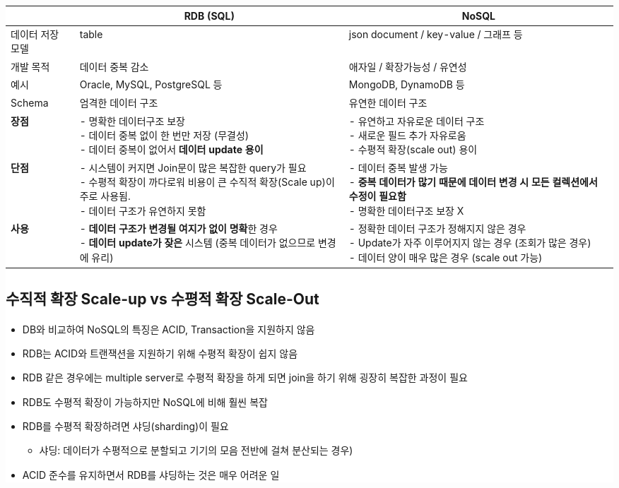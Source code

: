 |  | RDB (SQL) | NoSQL |
| --- | --- | --- |
| 데이터 저장 모델 | table | json document / key-value / 그래프 등 |
| 개발 목적 | 데이터 중복 감소 | 애자일 / 확장가능성 / 유연성 |
| 예시 | Oracle, MySQL, PostgreSQL 등 | MongoDB, DynamoDB 등 |
| Schema | 엄격한 데이터 구조 | 유연한 데이터 구조 |
| **장점** | - 명확한 데이터구조 보장 <br> - 데이터 중복 없이 한 번만 저장 (무결성) <br> - 데이터 중복이 없어서 **데이터 update 용이** | - 유연하고 자유로운 데이터 구조 <br> - 새로운 필드 추가 자유로움 <br> - 수평적 확장(scale out) 용이 |
| **단점** | - 시스템이 커지면 Join문이 많은 복잡한 query가 필요 <br> - 수평적 확장이 까다로워 비용이 큰 수직적 확장(Scale up)이 주로 사용됨.  <br> - 데이터 구조가 유연하지 못함 | - 데이터 중복 발생 가능<br> - **중복 데이터가 많기 때문에 데이터 변경 시 모든 컬렉션에서 수정이 필요함**<br> - 명확한 데이터구조 보장 X |
| **사용** | - **데이터 구조가 변경될 여지가 없이 명확**한 경우<br>- **데이터 update가 잦은** 시스템 (중복 데이터가 없으므로 변경에 유리) | - 정확한 데이터 구조가 정해지지 않은 경우<br>- Update가 자주 이루어지지 않는 경우 (조회가 많은 경우)<br>- 데이터 양이 매우 많은 경우 (scale out 가능) |

## 수직적 확장 Scale-up vs 수평적 확장 Scale-Out
- DB와 비교하여 NoSQL의 특징은 ACID, Transaction을 지원하지 않음
- RDB는 ACID와 트랜잭션을 지원하기 위해 수평적 확장이 쉽지 않음
- RDB 같은 경우에는 multiple server로 수평적 확장을 하게 되면 join을 하기 위해 굉장히 복잡한 과정이 필요

- RDB도 수평적 확장이 가능하지만 NoSQL에 비해 훨씬 복잡
- RDB를 수평적 확장하려면 샤딩(sharding)이 필요
  - 샤딩: 데이터가 수평적으로 분할되고 기기의 모음 전반에 걸쳐 분산되는 경우)
- ACID 준수를 유지하면서 RDB를 샤딩하는 것은 매우 어려운 일

